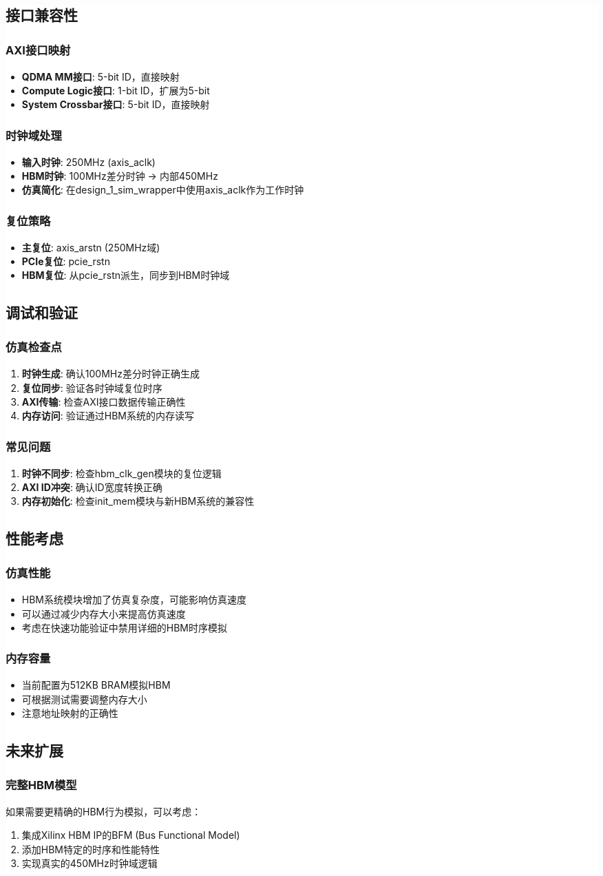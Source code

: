 ## 接口兼容性

### AXI接口映射
- **QDMA MM接口**: 5-bit ID，直接映射
- **Compute Logic接口**: 1-bit ID，扩展为5-bit
- **System Crossbar接口**: 5-bit ID，直接映射

### 时钟域处理
- **输入时钟**: 250MHz (axis_aclk) 
- **HBM时钟**: 100MHz差分时钟 → 内部450MHz
- **仿真简化**: 在design_1_sim_wrapper中使用axis_aclk作为工作时钟

### 复位策略
- **主复位**: axis_arstn (250MHz域)
- **PCIe复位**: pcie_rstn
- **HBM复位**: 从pcie_rstn派生，同步到HBM时钟域

## 调试和验证

### 仿真检查点
1. **时钟生成**: 确认100MHz差分时钟正确生成
2. **复位同步**: 验证各时钟域复位时序
3. **AXI传输**: 检查AXI接口数据传输正确性
4. **内存访问**: 验证通过HBM系统的内存读写

### 常见问题
1. **时钟不同步**: 检查hbm_clk_gen模块的复位逻辑
2. **AXI ID冲突**: 确认ID宽度转换正确
3. **内存初始化**: 检查init_mem模块与新HBM系统的兼容性

## 性能考虑

### 仿真性能
- HBM系统模块增加了仿真复杂度，可能影响仿真速度
- 可以通过减少内存大小来提高仿真速度
- 考虑在快速功能验证中禁用详细的HBM时序模拟

### 内存容量
- 当前配置为512KB BRAM模拟HBM
- 可根据测试需要调整内存大小
- 注意地址映射的正确性

## 未来扩展

### 完整HBM模型
如果需要更精确的HBM行为模拟，可以考虑：
1. 集成Xilinx HBM IP的BFM (Bus Functional Model)
2. 添加HBM特定的时序和性能特性
3. 实现真实的450MHz时钟域逻辑
